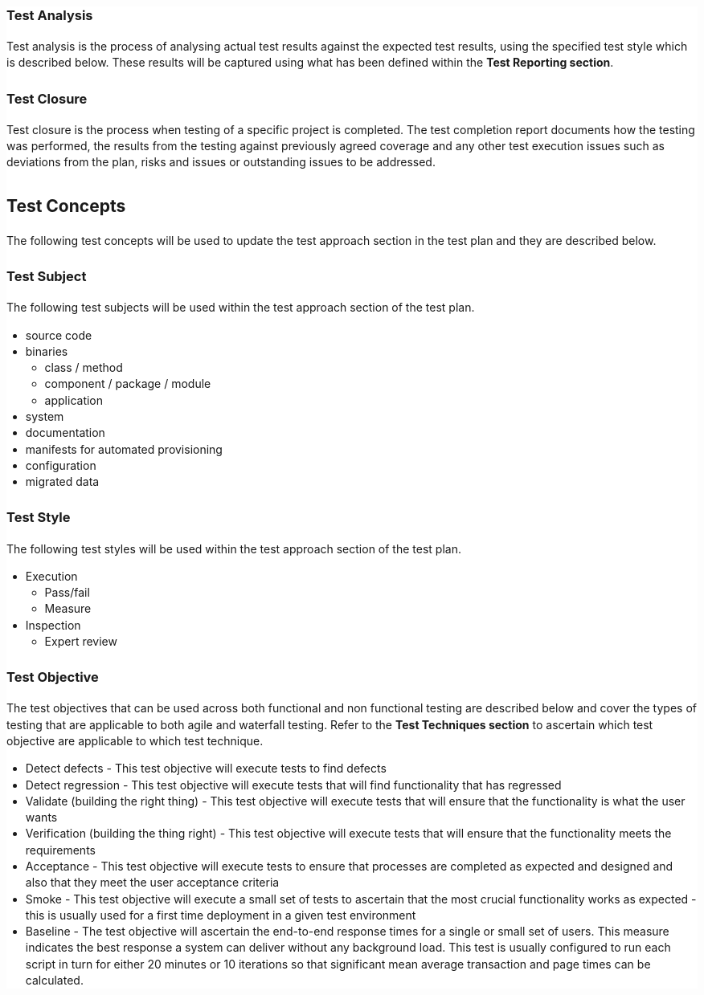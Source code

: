 ### Test Analysis
Test analysis is the process of analysing actual test results against the expected test results, using the specified test style which is described below. These results will be captured using what has been defined within the **Test Reporting section**.

### Test Closure
Test closure is the process when testing of a specific project is completed. The test completion report documents how the testing was performed, the results from the testing against previously agreed coverage and any other test execution issues such as deviations from the plan, risks and issues or outstanding issues to be addressed.


## Test Concepts
The following test concepts will be used to update the test approach section in the test plan and they are described below.

### Test Subject
The following test subjects will be used within the test approach section of the test plan.

- source code
- binaries
    - class / method
    - component / package / module
    - application
- system
- documentation
- manifests for automated provisioning
- configuration
- migrated data

### Test Style
The following test styles will be used within the test approach section of the test plan.

- Execution
    - Pass/fail
    - Measure
- Inspection
    - Expert review

### Test Objective
The test objectives that can be used across both functional and non functional testing are described below and cover the types of testing that are applicable to both agile and waterfall testing. Refer to the **Test Techniques section** to ascertain which test objective are applicable to which test technique.

- Detect defects - This test objective will execute tests to find defects
- Detect regression - This test objective will execute tests that will find functionality that has regressed
- Validate (building the right thing) - This test objective will execute tests that will ensure that the functionality is what the user wants
- Verification (building the thing right) - This test objective will execute tests that will ensure that the functionality meets the requirements
- Acceptance - This test objective will execute tests to ensure that processes are completed as expected and designed and also that they meet the user acceptance criteria
- Smoke - This test objective will execute a small set of tests to ascertain that the most crucial functionality works as expected - this is usually used for a first time deployment in a given test environment
- Baseline - The test objective will ascertain the end-to-end response times for a single or small set of users.  This measure indicates the best response a system can deliver without any background load. This test is usually configured to run each script in turn for either 20 minutes or 10 iterations so that significant mean average transaction and page times can be calculated.